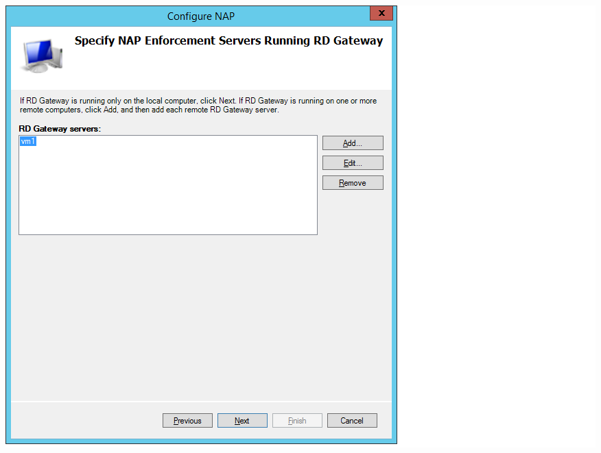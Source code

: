 
[![Configure NAP enforcement servers](/media/2014/01/RDGW-NAP3.png)](/media/2014/01/RDGW-NAP3.png)
